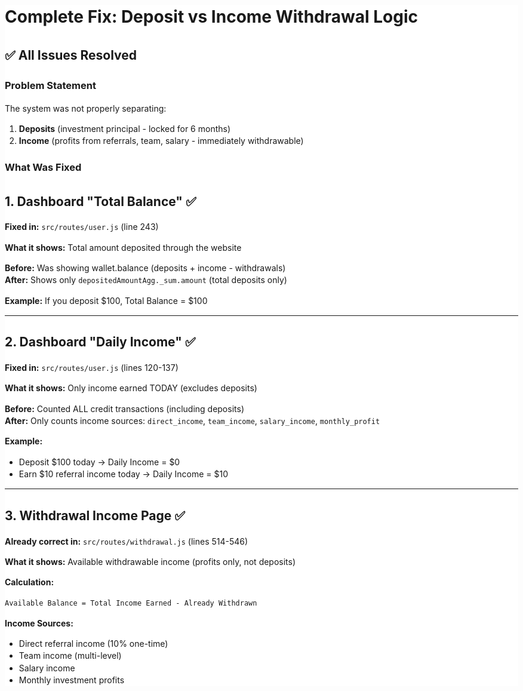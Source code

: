 # Complete Fix: Deposit vs Income Withdrawal Logic

## ✅ All Issues Resolved

### Problem Statement
The system was not properly separating:
1. **Deposits** (investment principal - locked for 6 months)
2. **Income** (profits from referrals, team, salary - immediately withdrawable)

### What Was Fixed

## 1. Dashboard "Total Balance" ✅
**Fixed in:** `src/routes/user.js` (line 243)

**What it shows:** Total amount deposited through the website

**Before:** Was showing wallet.balance (deposits + income - withdrawals)  
**After:** Shows only `depositedAmountAgg._sum.amount` (total deposits only)

**Example:** If you deposit $100, Total Balance = $100

---

## 2. Dashboard "Daily Income" ✅
**Fixed in:** `src/routes/user.js` (lines 120-137)

**What it shows:** Only income earned TODAY (excludes deposits)

**Before:** Counted ALL credit transactions (including deposits)  
**After:** Only counts income sources: `direct_income`, `team_income`, `salary_income`, `monthly_profit`

**Example:** 
- Deposit $100 today → Daily Income = $0
- Earn $10 referral income today → Daily Income = $10

---

## 3. Withdrawal Income Page ✅
**Already correct in:** `src/routes/withdrawal.js` (lines 514-546)

**What it shows:** Available withdrawable income (profits only, not deposits)

**Calculation:**
```
Available Balance = Total Income Earned - Already Withdrawn
```

**Income Sources:**
- Direct referral income (10% one-time)
- Team income (multi-level)
- Salary income
- Monthly investment profits
